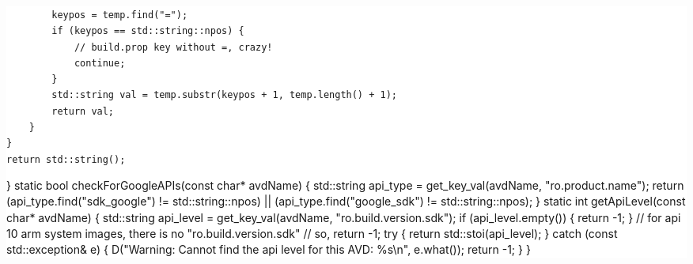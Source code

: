             keypos = temp.find("=");
            if (keypos == std::string::npos) {
                // build.prop key without =, crazy!
                continue;
            }
            std::string val = temp.substr(keypos + 1, temp.length() + 1);
            return val;
        }
    }
    return std::string();
}
static bool checkForGoogleAPIs(const char* avdName) {
    std::string api_type = get_key_val(avdName, "ro.product.name");
    return (api_type.find("sdk_google") != std::string::npos) ||
           (api_type.find("google_sdk") != std::string::npos);
}
static int getApiLevel(const char* avdName) {
    std::string api_level = get_key_val(avdName, "ro.build.version.sdk");
    if (api_level.empty()) {
        return -1;
    }
    // for api 10 arm system images, there is no "ro.build.version.sdk"
    // so, return -1;
    try {
        return std::stoi(api_level);
    } catch (const std::exception& e) {
        D("Warning: Cannot find the api level for this AVD: %s\n", e.what());
        return -1;
    }
}
